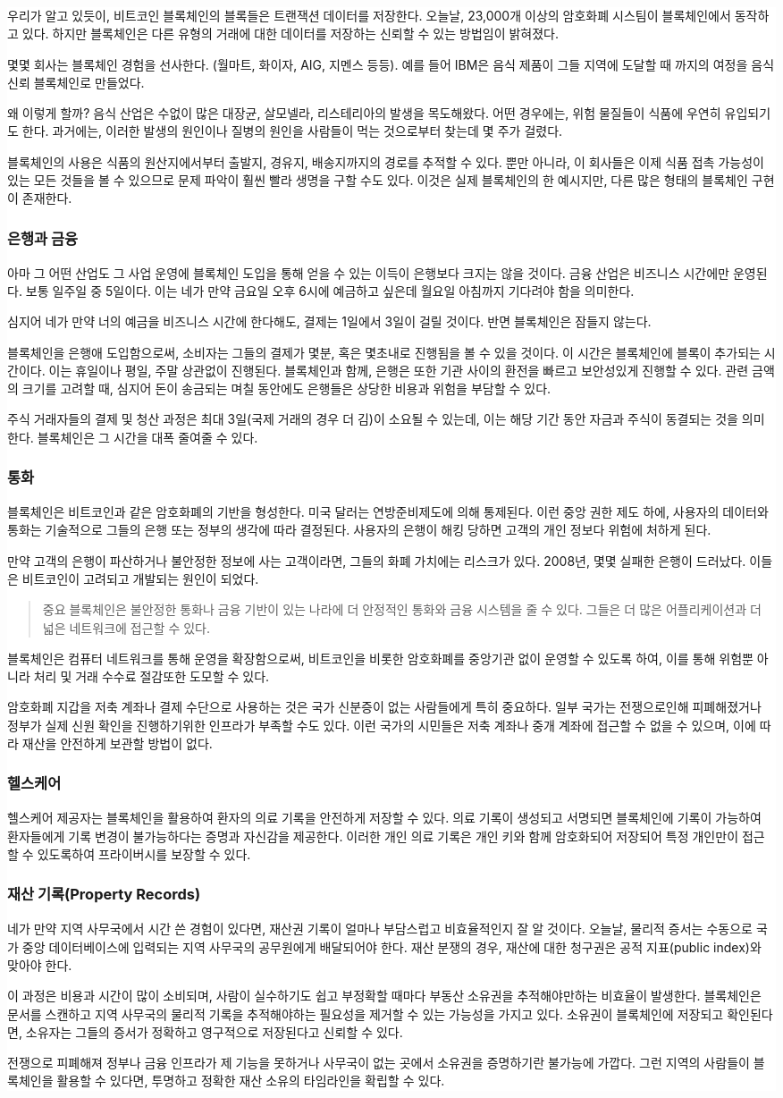 우리가 알고 있듯이, 비트코인 블록체인의 블록들은 트랜잭션 데이터를 저장한다. 오늘날, 23,000개 이상의 암호화폐 시스팀이 블록체인에서 동작하고 있다. 하지만 블록체인은 다른 유형의 거래에 대한 데이터를 저장하는 신뢰할 수 있는 방법임이 밝혀졌다.

몇몇 회사는 블록체인 경험을 선사한다. (월마트, 화이자, AIG, 지멘스 등등). 예를 들어 IBM은 음식 제품이 그들 지역에 도달할 때 까지의 여정을 음식 신뢰 블록체인로 만들었다.

왜 이렇게 할까? 음식 산업은 수없이 많은 대장균, 살모넬라, 리스테리아의 발생을 목도해왔다. 어떤 경우에는, 위험 물질들이 식품에 우연히 유입되기도 한다. 과거에는, 이러한 발생의 원인이나 질병의 원인을 사람들이 먹는 것으로부터 찾는데 몇 주가 걸렸다.

블록체인의 사용은 식품의 원산지에서부터 출발지, 경유지, 배송지까지의 경로를 추적할 수 있다. 뿐만 아니라, 이 회사들은 이제 식품 접촉 가능성이 있는 모든 것들을 볼 수 있으므로 문제 파악이 훨씬 빨라 생명을 구할 수도 있다. 이것은 실제 블록체인의 한 예시지만, 다른 많은 형태의 블록체인 구현이 존재한다.

### 은행과 금융

아마 그 어떤 산업도 그 사업 운영에 블록체인 도입을 통해 얻을 수 있는 이득이 은행보다 크지는 않을 것이다. 금융 산업은 비즈니스 시간에만 운영된다. 보통 일주일 중 5일이다. 이는 네가 만약 금요일 오후 6시에 예금하고 싶은데 월요일 아침까지 기다려야 함을 의미한다.

심지어 네가 만약 너의 예금을 비즈니스 시간에 한다해도, 결제는 1일에서 3일이 걸릴 것이다. 반면 블록체인은 잠들지 않는다.

블록체인을 은행애 도입함으로써, 소비자는 그들의 결제가 몇분, 혹은 몇초내로 진행됨을 볼 수 있을 것이다. 이 시간은 블록체인에 블록이 추가되는 시간이다. 이는 휴일이나 평일, 주말 상관없이 진행된다. 블록체인과 함께, 은행은 또한 기관 사이의 환전을 빠르고 보안성있게 진행할 수 있다. 관련 금액의 크기를 고려할 때, 심지어 돈이 송금되는 며칠 동안에도 은행들은 상당한 비용과 위험을 부담할 수 있다.

주식 거래자들의 결제 및 청산 과정은 최대 3일(국제 거래의 경우 더 김)이 소요될 수 있는데, 이는 해당 기간 동안 자금과 주식이 동결되는 것을 의미한다. 블록체인은 그 시간을 대폭 줄여줄 수 있다.

### 통화

블록체인은 비트코인과 같은 암호화폐의 기반을 형성한다. 미국 달러는 연방준비제도에 의해 통제된다. 이런 중앙 권한 제도 하에, 사용자의 데이터와 통화는 기술적으로 그들의 은행 또는 정부의 생각에 따라 결정된다. 사용자의 은행이 해킹 당하면 고객의 개인 정보다 위험에 처하게 된다.

만약 고객의 은행이 파산하거나 불안정한 정보에 사는 고객이라면, 그들의 화폐 가치에는 리스크가 있다. 2008년, 몇몇 실패한 은행이 드러났다. 이들은 비트코인이 고려되고 개발되는 원인이 되었다.

> 중요 블록체인은 불안정한 통화나 금융 기반이 있는 나라에 더 안정적인 통화와 금융 시스템을 줄 수 있다. 그들은 더 많은 어플리케이션과 더 넓은 네트워크에 접근할 수 있다.

블록체인은 컴퓨터 네트워크를 통해 운영을 확장함으로써, 비트코인을 비롯한 암호화폐를 중앙기관 없이 운영할 수 있도록 하여, 이를 통해 위험뿐 아니라 처리 및 거래 수수료 절감또한 도모할 수 있다.

암호화폐 지갑을 저축 계좌나 결제 수단으로 사용하는 것은 국가 신분증이 없는 사람들에게 특히 중요하다. 일부 국가는 전쟁으로인해 피폐해졌거나 정부가 실제 신원 확인을 진행하기위한 인프라가 부족할 수도 있다. 이런 국가의 시민들은 저축 계좌나 중개 계좌에 접근할 수 없을 수 있으며, 이에 따라 재산을 안전하게 보관할 방법이 없다.

### 헬스케어

헬스케어 제공자는 블록체인을 활용하여 환자의 의료 기록을 안전하게 저장할 수 있다. 의료 기록이 생성되고 서명되면 블록체인에 기록이 가능하여 환자들에게 기록 변경이 불가능하다는 증명과 자신감을 제공한다. 이러한 개인 의료 기록은 개인 키와 함께 암호화되어 저장되어 특정 개인만이 접근할 수 있도록하여 프라이버시를 보장할 수 있다.

### 재산 기록(Property Records)

네가 만약 지역 사무국에서 시간 쓴 경험이 있다면, 재산권 기록이 얼마나 부담스럽고 비효율적인지 잘 알 것이다. 오늘날, 물리적 증서는 수동으로 국가 중앙 데이터베이스에 입력되는 지역 사무국의 공무원에게 배달되어야 한다. 재산 분쟁의 경우, 재산에 대한 청구권은 공적 지표(public index)와 맞아야 한다.

이 과정은 비용과 시간이 많이 소비되며, 사람이 실수하기도 쉽고 부정확할 때마다 부동산 소유권을 추적해야만하는 비효율이 발생한다. 블록체인은 문서를 스캔하고 지역 사무국의 물리적 기록을 추적해야하는 필요성을 제거할 수 있는 가능성을 가지고 있다. 소유권이 블록체인에 저장되고 확인된다면, 소유자는 그들의 증서가 정확하고 영구적으로 저장된다고 신뢰할 수 있다.

전쟁으로 피폐해져 정부나 금융 인프라가 제 기능을 못하거나 사무국이 없는 곳에서 소유권을 증명하기란 불가능에 가깝다. 그런 지역의 사람들이 블록체인을 활용할 수 있다면, 투명하고 정확한 재산 소유의 타임라인을 확립할 수 있다.

